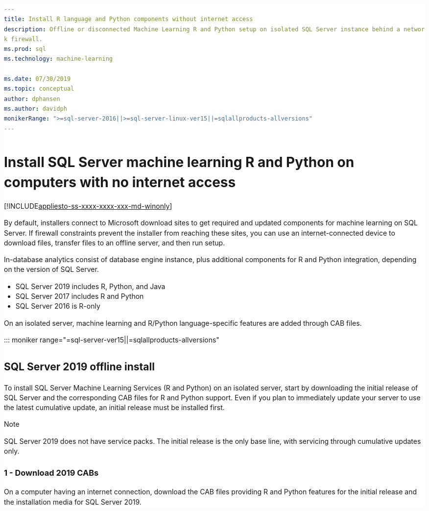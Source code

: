 ```yaml
---
title: Install R language and Python components without internet access
description: Offline or disconnected Machine Learning R and Python setup on isolated SQL Server instance behind a network firewall.
ms.prod: sql
ms.technology: machine-learning
  
ms.date: 07/30/2019
ms.topic: conceptual
author: dphansen
ms.author: davidph
monikerRange: ">=sql-server-2016||>=sql-server-linux-ver15||=sqlallproducts-allversions"
---
```

# Install SQL Server machine learning R and Python on computers with no internet access
[!INCLUDE[appliesto-ss-xxxx-xxxx-xxx-md-winonly](../../includes/appliesto-ss-xxxx-xxxx-xxx-md-winonly.md)]

By default, installers connect to Microsoft download sites to get required and updated components for machine learning on SQL Server. If firewall constraints prevent the installer from reaching these sites, you can use an internet-connected device to download files, transfer files to an offline server, and then run setup.

In-database analytics consist of database engine instance, plus additional components for R and Python integration, depending on the version of SQL Server. 

+ SQL Server 2019 includes R, Python, and Java
+ SQL Server 2017 includes R and Python
+ SQL Server 2016 is R-only

On an isolated server, machine learning and R/Python language-specific features are added through CAB files. 

::: moniker range="=sql-server-ver15||=sqlallproducts-allversions"
## SQL Server 2019 offline install

To install SQL Server Machine Learning Services (R and Python) on an isolated server, start by downloading the initial release of SQL Server and the corresponding CAB files for R and Python support. Even if you plan to immediately update your server to use the latest cumulative update, an initial release must be installed first.

> [!Note]
> SQL Server 2019 does not have service packs. The initial release is the only base line, with servicing through cumulative updates only.

### 1 - Download 2019 CABs

On a computer having an internet connection, download the CAB files providing R and Python features for the initial release and the installation media for SQL Server 2019.
